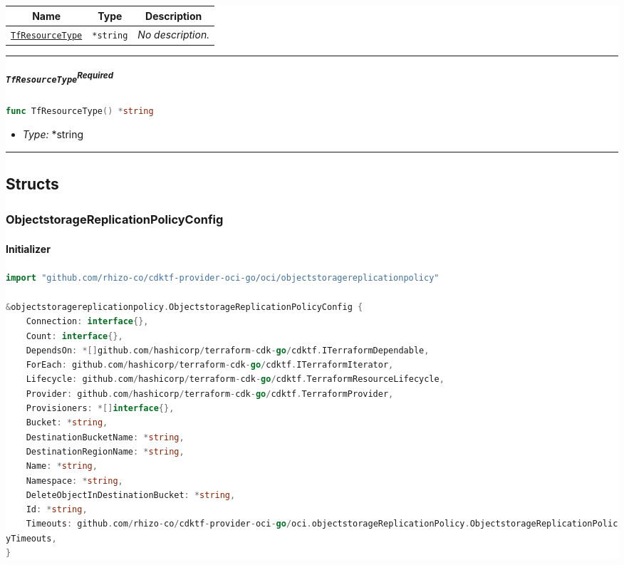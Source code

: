 | **Name** | **Type** | **Description** |
| --- | --- | --- |
| <code><a href="#rhizo-co-terraform-provider-oci.objectstorageReplicationPolicy.ObjectstorageReplicationPolicy.property.tfResourceType">TfResourceType</a></code> | <code>*string</code> | *No description.* |

---

##### `TfResourceType`<sup>Required</sup> <a name="TfResourceType" id="rhizo-co-terraform-provider-oci.objectstorageReplicationPolicy.ObjectstorageReplicationPolicy.property.tfResourceType"></a>

```go
func TfResourceType() *string
```

- *Type:* *string

---

## Structs <a name="Structs" id="Structs"></a>

### ObjectstorageReplicationPolicyConfig <a name="ObjectstorageReplicationPolicyConfig" id="rhizo-co-terraform-provider-oci.objectstorageReplicationPolicy.ObjectstorageReplicationPolicyConfig"></a>

#### Initializer <a name="Initializer" id="rhizo-co-terraform-provider-oci.objectstorageReplicationPolicy.ObjectstorageReplicationPolicyConfig.Initializer"></a>

```go
import "github.com/rhizo-co/cdktf-provider-oci-go/oci/objectstoragereplicationpolicy"

&objectstoragereplicationpolicy.ObjectstorageReplicationPolicyConfig {
	Connection: interface{},
	Count: interface{},
	DependsOn: *[]github.com/hashicorp/terraform-cdk-go/cdktf.ITerraformDependable,
	ForEach: github.com/hashicorp/terraform-cdk-go/cdktf.ITerraformIterator,
	Lifecycle: github.com/hashicorp/terraform-cdk-go/cdktf.TerraformResourceLifecycle,
	Provider: github.com/hashicorp/terraform-cdk-go/cdktf.TerraformProvider,
	Provisioners: *[]interface{},
	Bucket: *string,
	DestinationBucketName: *string,
	DestinationRegionName: *string,
	Name: *string,
	Namespace: *string,
	DeleteObjectInDestinationBucket: *string,
	Id: *string,
	Timeouts: github.com/rhizo-co/cdktf-provider-oci-go/oci.objectstorageReplicationPolicy.ObjectstorageReplicationPolicyTimeouts,
}
```
